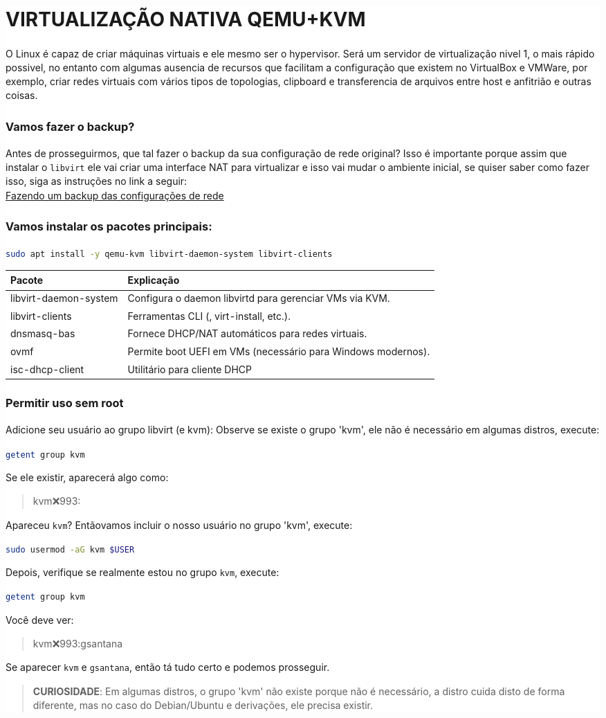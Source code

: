 # VIRTUALIZAÇÃO NATIVA QEMU+KVM
O Linux é capaz de criar máquinas virtuais e ele mesmo ser o hypervisor. Será um servidor de virtualização nivel 1, o mais rápido possivel, no entanto com algumas ausencia de recursos que facilitam a configuração que existem no VirtualBox e VMWare, por exemplo, criar redes virtuais com vários tipos de topologias,  clipboard e transferencia de arquivos entre host e anfitrião e outras coisas.  

### Vamos fazer o backup?
Antes de prosseguirmos, que tal fazer o backup da sua configuração de rede original?  Isso é importante porque assim que instalar o `libvirt` ele vai criar uma interface NAT para virtualizar e isso vai mudar o ambiente inicial, se quiser saber como fazer isso, siga as instruções no link a seguir:  
[Fazendo um backup das configurações de rede](debian_backup_restore_network.md)  


### Vamos instalar os pacotes principais:  
```bash
sudo apt install -y qemu-kvm libvirt-daemon-system libvirt-clients
```
|Pacote|Explicação|
|:--|:--|
|libvirt-daemon-system|Configura o daemon libvirtd para gerenciar VMs via KVM.|  
|libvirt-clients|Ferramentas CLI (, virt-install, etc.).|  
|dnsmasq-bas|Fornece DHCP/NAT automáticos para redes virtuais.|  
|ovmf|Permite boot UEFI em VMs (necessário para Windows modernos).| 
|isc-dhcp-client|Utilitário para cliente DHCP|

### Permitir uso sem root
Adicione seu usuário ao grupo libvirt (e kvm):
Observe se existe  o grupo 'kvm', ele não é necessário em algumas distros, execute:
```bash
getent group kvm
```
Se ele existir, aparecerá algo como:
> kvm:x:993:

Apareceu `kvm`? Entãovamos incluir o nosso usuário no grupo 'kvm', execute:
```bash
sudo usermod -aG kvm $USER
```
Depois, verifique se realmente estou no grupo `kvm`, execute:  
```bash
getent group kvm
```  
Você deve ver:
>kvm:x:993:gsantana    

Se aparecer `kvm` e `gsantana`, então tá tudo certo e podemos prosseguir. 

>**CURIOSIDADE**: Em algumas distros, o grupo 'kvm' não existe porque não é necessário, a distro cuida disto de forma diferente, mas no caso do Debian/Ubuntu e derivações, ele precisa existir.  
